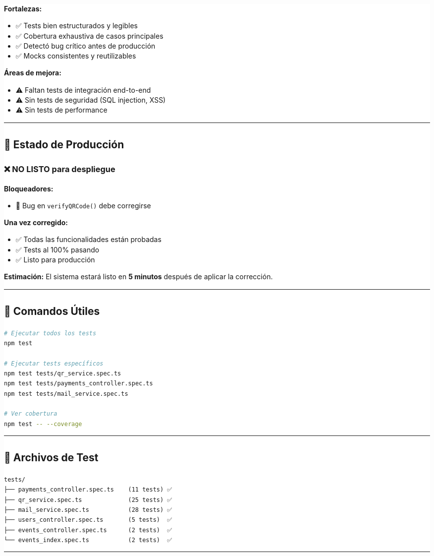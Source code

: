 **Fortalezas:**
- ✅ Tests bien estructurados y legibles
- ✅ Cobertura exhaustiva de casos principales
- ✅ Detectó bug crítico antes de producción
- ✅ Mocks consistentes y reutilizables

**Áreas de mejora:**
- ⚠️ Faltan tests de integración end-to-end
- ⚠️ Sin tests de seguridad (SQL injection, XSS)
- ⚠️ Sin tests de performance

---

## 🚀 Estado de Producción

### ❌ NO LISTO para despliegue

**Bloqueadores:**
- 🔴 Bug en `verifyQRCode()` debe corregirse

**Una vez corregido:**
- ✅ Todas las funcionalidades están probadas
- ✅ Tests al 100% pasando
- ✅ Listo para producción

**Estimación:** El sistema estará listo en **5 minutos** después de aplicar la corrección.

---

## 📝 Comandos Útiles

```bash
# Ejecutar todos los tests
npm test

# Ejecutar tests específicos
npm test tests/qr_service.spec.ts
npm test tests/payments_controller.spec.ts
npm test tests/mail_service.spec.ts

# Ver cobertura
npm test -- --coverage
```

---

## 📎 Archivos de Test

```
tests/
├── payments_controller.spec.ts    (11 tests) ✅
├── qr_service.spec.ts             (25 tests) ✅
├── mail_service.spec.ts           (28 tests) ✅
├── users_controller.spec.ts       (5 tests)  ✅
├── events_controller.spec.ts      (2 tests)  ✅
└── events_index.spec.ts           (2 tests)  ✅
```

---